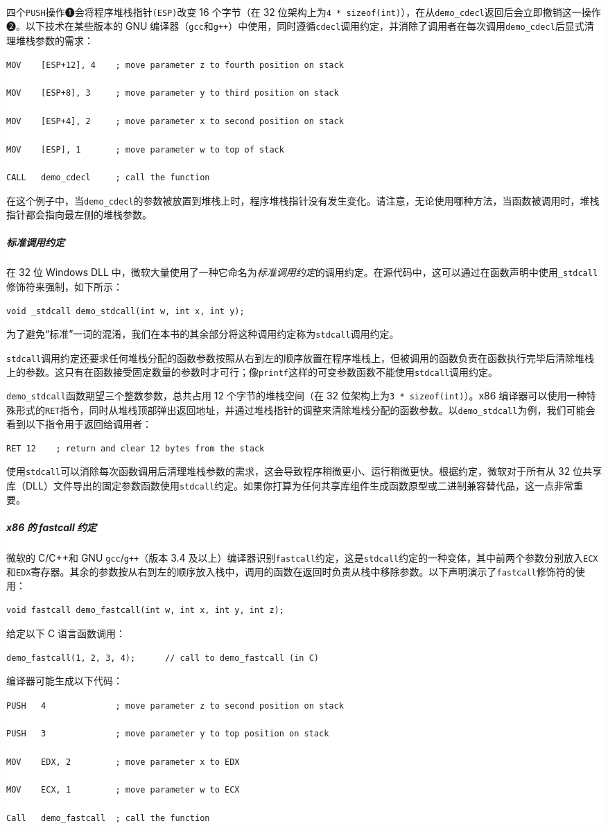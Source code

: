 四个`PUSH`操作➊会将程序堆栈指针`(ESP)`改变 16 个字节（在 32 位架构上为`4 * sizeof(int)`），在从`demo_cdecl`返回后会立即撤销这一操作➋。以下技术在某些版本的 GNU 编译器（`gcc`和`g++`）中使用，同时遵循`cdecl`调用约定，并消除了调用者在每次调用`demo_cdecl`后显式清理堆栈参数的需求：

```
MOV    [ESP+12], 4    ; move parameter z to fourth position on stack

MOV    [ESP+8], 3     ; move parameter y to third position on stack

MOV    [ESP+4], 2     ; move parameter x to second position on stack

MOV    [ESP], 1       ; move parameter w to top of stack

CALL   demo_cdecl     ; call the function
```

在这个例子中，当`demo_cdecl`的参数被放置到堆栈上时，程序堆栈指针没有发生变化。请注意，无论使用哪种方法，当函数被调用时，堆栈指针都会指向最左侧的堆栈参数。

##### **标准调用约定**

在 32 位 Windows DLL 中，微软大量使用了一种它命名为*标准调用约定*的调用约定。在源代码中，这可以通过在函数声明中使用`_stdcall`修饰符来强制，如下所示：

```
void _stdcall demo_stdcall(int w, int x, int y);
```

为了避免“标准”一词的混淆，我们在本书的其余部分将这种调用约定称为`stdcall`调用约定。

`stdcall`调用约定还要求任何堆栈分配的函数参数按照从右到左的顺序放置在程序堆栈上，但被调用的函数负责在函数执行完毕后清除堆栈上的参数。这只有在函数接受固定数量的参数时才可行；像`printf`这样的可变参数函数不能使用`stdcall`调用约定。

`demo_stdcall`函数期望三个整数参数，总共占用 12 个字节的堆栈空间（在 32 位架构上为`3 * sizeof(int)`）。x86 编译器可以使用一种特殊形式的`RET`指令，同时从堆栈顶部弹出返回地址，并通过堆栈指针的调整来清除堆栈分配的函数参数。以`demo_stdcall`为例，我们可能会看到以下指令用于返回给调用者：

```
RET 12    ; return and clear 12 bytes from the stack
```

使用`stdcall`可以消除每次函数调用后清理堆栈参数的需求，这会导致程序稍微更小、运行稍微更快。根据约定，微软对于所有从 32 位共享库（DLL）文件导出的固定参数函数使用`stdcall`约定。如果你打算为任何共享库组件生成函数原型或二进制兼容替代品，这一点非常重要。

##### **x86 的 fastcall 约定**

微软的 C/C++和 GNU `gcc`/`g++`（版本 3.4 及以上）编译器识别`fastcall`约定，这是`stdcall`约定的一种变体，其中前两个参数分别放入`ECX`和`EDX`寄存器。其余的参数按从右到左的顺序放入栈中，调用的函数在返回时负责从栈中移除参数。以下声明演示了`fastcall`修饰符的使用：

```
void fastcall demo_fastcall(int w, int x, int y, int z);
```

给定以下 C 语言函数调用：

```
demo_fastcall(1, 2, 3, 4);      // call to demo_fastcall (in C)
```

编译器可能生成以下代码：

```
PUSH   4              ; move parameter z to second position on stack

PUSH   3              ; move parameter y to top position on stack

MOV    EDX, 2         ; move parameter x to EDX

MOV    ECX, 1         ; move parameter w to ECX

Call   demo_fastcall  ; call the function
```
